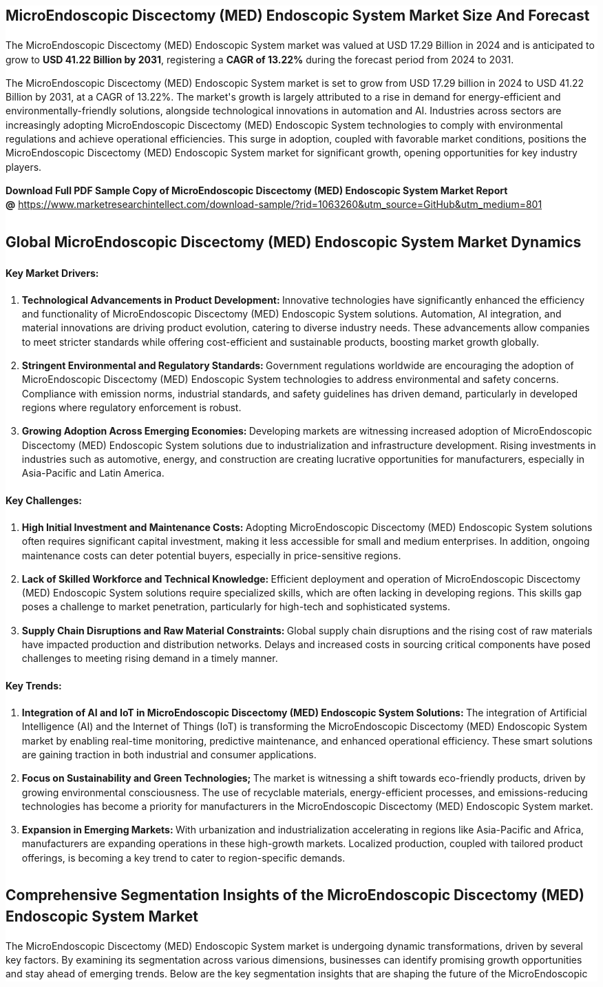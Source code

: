 <h2>MicroEndoscopic Discectomy (MED) Endoscopic System Market Size And Forecast</h2><p>The MicroEndoscopic Discectomy (MED) Endoscopic System market was valued at USD 17.29 Billion in 2024 and is anticipated to grow to <strong>USD 41.22 Billion by 2031</strong>, registering a <strong>CAGR of 13.22%</strong> during the forecast period from 2024 to 2031.</p><p>The MicroEndoscopic Discectomy (MED) Endoscopic System market is set to grow from USD 17.29 billion in 2024 to USD 41.22 Billion by 2031, at a CAGR of 13.22%. The market's growth is largely attributed to a rise in demand for energy-efficient and environmentally-friendly solutions, alongside technological innovations in automation and AI. Industries across sectors are increasingly adopting MicroEndoscopic Discectomy (MED) Endoscopic System technologies to comply with environmental regulations and achieve operational efficiencies. This surge in adoption, coupled with favorable market conditions, positions the MicroEndoscopic Discectomy (MED) Endoscopic System market for significant growth, opening opportunities for key industry players.</p><p><strong>Download Full PDF Sample Copy of MicroEndoscopic Discectomy (MED) Endoscopic System Market Report @</strong>&nbsp;<a href="https://www.marketresearchintellect.com/download-sample/?rid=1063260&amp;utm_source=GitHub&amp;utm_medium=801">https://www.marketresearchintellect.com/download-sample/?rid=1063260&amp;utm_source=GitHub&amp;utm_medium=801</a></p><h2>Global MicroEndoscopic Discectomy (MED) Endoscopic System Market Dynamics</h2><h4><strong>Key Market Drivers:</strong></h4><ol><li><p><strong>Technological Advancements in Product Development:&nbsp;</strong>Innovative technologies have significantly enhanced the efficiency and functionality of MicroEndoscopic Discectomy (MED) Endoscopic System solutions. Automation, AI integration, and material innovations are driving product evolution, catering to diverse industry needs. These advancements allow companies to meet stricter standards while offering cost-efficient and sustainable products, boosting market growth globally.</p></li><li><p><strong>Stringent Environmental and Regulatory Standards:&nbsp;</strong>Government regulations worldwide are encouraging the adoption of MicroEndoscopic Discectomy (MED) Endoscopic System technologies to address environmental and safety concerns. Compliance with emission norms, industrial standards, and safety guidelines has driven demand, particularly in developed regions where regulatory enforcement is robust.</p></li><li><p><strong>Growing Adoption Across Emerging Economies:&nbsp;</strong>Developing markets are witnessing increased adoption of MicroEndoscopic Discectomy (MED) Endoscopic System solutions due to industrialization and infrastructure development. Rising investments in industries such as automotive, energy, and construction are creating lucrative opportunities for manufacturers, especially in Asia-Pacific and Latin America.</p></li></ol><h4><strong>Key Challenges:</strong></h4><ol><li><p><strong>High Initial Investment and Maintenance Costs:&nbsp;</strong>Adopting MicroEndoscopic Discectomy (MED) Endoscopic System solutions often requires significant capital investment, making it less accessible for small and medium enterprises. In addition, ongoing maintenance costs can deter potential buyers, especially in price-sensitive regions.</p></li><li><p><strong>Lack of Skilled Workforce and Technical Knowledge:&nbsp;</strong>Efficient deployment and operation of MicroEndoscopic Discectomy (MED) Endoscopic System solutions require specialized skills, which are often lacking in developing regions. This skills gap poses a challenge to market penetration, particularly for high-tech and sophisticated systems.</p></li><li><p><strong>Supply Chain Disruptions and Raw Material Constraints:&nbsp;</strong>Global supply chain disruptions and the rising cost of raw materials have impacted production and distribution networks. Delays and increased costs in sourcing critical components have posed challenges to meeting rising demand in a timely manner.</p></li></ol><h4><strong>Key Trends:</strong></h4><ol><li><p><strong>Integration of AI and IoT in MicroEndoscopic Discectomy (MED) Endoscopic System Solutions:&nbsp;</strong>The integration of Artificial Intelligence (AI) and the Internet of Things (IoT) is transforming the MicroEndoscopic Discectomy (MED) Endoscopic System market by enabling real-time monitoring, predictive maintenance, and enhanced operational efficiency. These smart solutions are gaining traction in both industrial and consumer applications.</p></li><li><p><strong>Focus on Sustainability and Green Technologies;&nbsp;</strong>The market is witnessing a shift towards eco-friendly products, driven by growing environmental consciousness. The use of recyclable materials, energy-efficient processes, and emissions-reducing technologies has become a priority for manufacturers in the MicroEndoscopic Discectomy (MED) Endoscopic System market.</p></li><li><p><strong>Expansion in Emerging Markets:&nbsp;</strong>With urbanization and industrialization accelerating in regions like Asia-Pacific and Africa, manufacturers are expanding operations in these high-growth markets. Localized production, coupled with tailored product offerings, is becoming a key trend to cater to region-specific demands.</p></li></ol><div class="article-main__content" data-test-id="publishing-text-block"><h2>Comprehensive Segmentation Insights of the MicroEndoscopic Discectomy (MED) Endoscopic System Market</h2><p>The MicroEndoscopic Discectomy (MED) Endoscopic System market is undergoing dynamic transformations, driven by several key factors. By examining its segmentation across various dimensions, businesses can identify promising growth opportunities and stay ahead of emerging trends. Below are the key segmentation insights that are shaping the future of the MicroEndoscopic